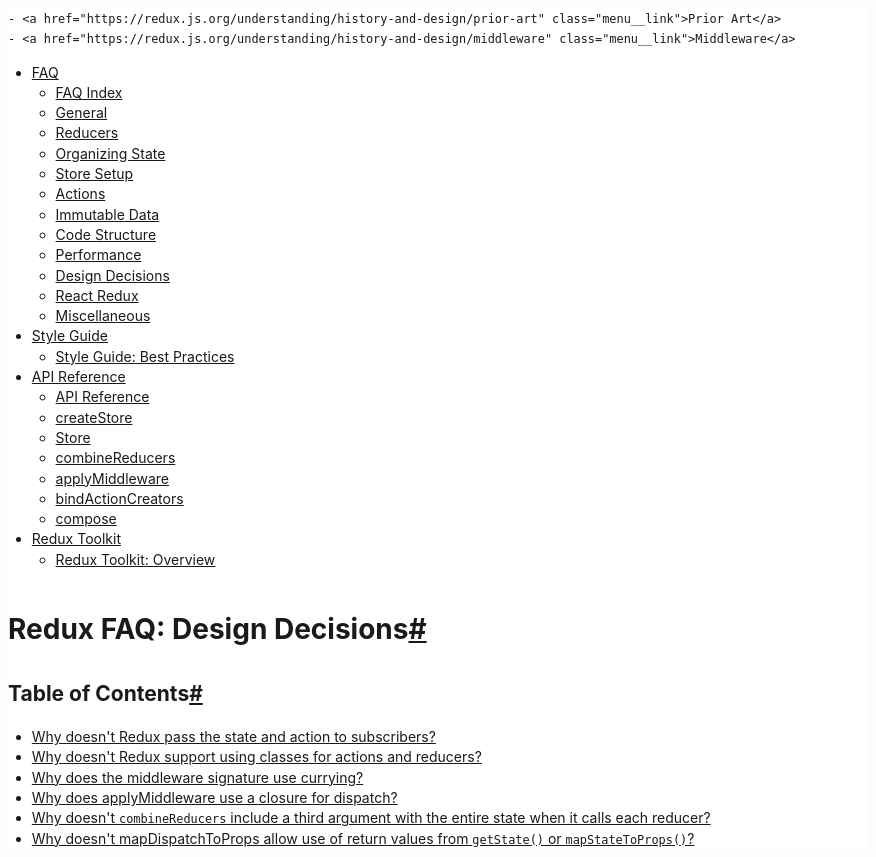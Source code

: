     - <a href="https://redux.js.org/understanding/history-and-design/prior-art" class="menu__link">Prior Art</a>
    - <a href="https://redux.js.org/understanding/history-and-design/middleware" class="menu__link">Middleware</a>
- <a href="#!" class="menu__link menu__link--sublist menu__link--active">FAQ</a>
  - <a href="https://redux.js.org/faq" class="menu__link">FAQ Index</a>
  - <a href="https://redux.js.org/faq/general" class="menu__link">General</a>
  - <a href="https://redux.js.org/faq/reducers" class="menu__link">Reducers</a>
  - <a href="https://redux.js.org/faq/organizing-state" class="menu__link">Organizing State</a>
  - <a href="https://redux.js.org/faq/store-setup" class="menu__link">Store Setup</a>
  - <a href="https://redux.js.org/faq/actions" class="menu__link">Actions</a>
  - <a href="https://redux.js.org/faq/immutable-data" class="menu__link">Immutable Data</a>
  - <a href="https://redux.js.org/faq/code-structure" class="menu__link">Code Structure</a>
  - <a href="https://redux.js.org/faq/performance" class="menu__link">Performance</a>
  - <a href="https://redux.js.org/faq/design-decisions" class="menu__link menu__link--active active">Design Decisions</a>
  - <a href="https://redux.js.org/faq/react-redux" class="menu__link">React Redux</a>
  - <a href="https://redux.js.org/faq/miscellaneous" class="menu__link">Miscellaneous</a>
- <a href="#!" class="menu__link menu__link--sublist">Style Guide</a>
  - <a href="https://redux.js.org/style-guide/style-guide" class="menu__link">Style Guide: Best Practices</a>
- <a href="#!" class="menu__link menu__link--sublist">API Reference</a>
  - <a href="https://redux.js.org/api/api-reference" class="menu__link">API Reference</a>
  - <a href="https://redux.js.org/api/createstore" class="menu__link">createStore</a>
  - <a href="https://redux.js.org/api/store" class="menu__link">Store</a>
  - <a href="https://redux.js.org/api/combinereducers" class="menu__link">combineReducers</a>
  - <a href="https://redux.js.org/api/applymiddleware" class="menu__link">applyMiddleware</a>
  - <a href="https://redux.js.org/api/bindactioncreators" class="menu__link">bindActionCreators</a>
  - <a href="https://redux.js.org/api/compose" class="menu__link">compose</a>
- <a href="#!" class="menu__link menu__link--sublist">Redux Toolkit</a>
  - <a href="https://redux.js.org/redux-toolkit/overview" class="menu__link">Redux Toolkit: Overview</a>

# <span id="redux-faq-design-decisions" class="anchor enhancedAnchor_2LWZ"></span>Redux FAQ: Design Decisions<a href="#redux-faq-design-decisions" class="hash-link" title="Direct link to heading">#</a>

## <span id="table-of-contents" class="anchor enhancedAnchor_2LWZ"></span>Table of Contents<a href="#table-of-contents" class="hash-link" title="Direct link to heading">#</a>

- [Why doesn't Redux pass the state and action to subscribers?](#why-doesnt-redux-pass-the-state-and-action-to-subscribers)
- [Why doesn't Redux support using classes for actions and reducers?](#why-doesnt-redux-support-using-classes-for-actions-and-reducers)
- [Why does the middleware signature use currying?](#why-does-the-middleware-signature-use-currying)
- [Why does applyMiddleware use a closure for dispatch?](#why-does-applymiddleware-use-a-closure-for-dispatch)
- [Why doesn't `combineReducers` include a third argument with the entire state when it calls each reducer?](#why-doesnt-combinereducers-include-a-third-argument-with-the-entire-state-when-it-calls-each-reducer)
- [Why doesn't mapDispatchToProps allow use of return values from `getState()` or `mapStateToProps()`?](#why-doesnt-mapdispatchtoprops-allow-use-of-return-values-from-getstate-or-mapstatetoprops)
